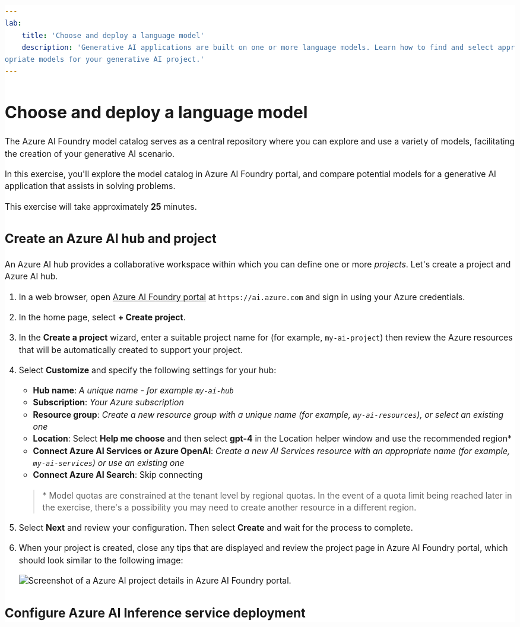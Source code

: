 ```yaml
---
lab:
    title: 'Choose and deploy a language model'
    description: 'Generative AI applications are built on one or more language models. Learn how to find and select appropriate models for your generative AI project.'
---
```


# Choose and deploy a language model

The Azure AI Foundry model catalog serves as a central repository where you can explore and use a variety of models, facilitating the creation of your generative AI scenario.

In this exercise, you'll explore the model catalog in Azure AI Foundry portal, and compare potential models for a generative AI application that assists in solving problems.

This exercise will take approximately **25** minutes.

## Create an Azure AI hub and project

An Azure AI hub provides a collaborative workspace within which you can define one or more *projects*. Let's create a project and Azure AI hub.

1. In a web browser, open [Azure AI Foundry portal](https://ai.azure.com) at `https://ai.azure.com` and sign in using your Azure credentials.

1. In the home page, select **+ Create project**.
1. In the **Create a project** wizard, enter a suitable project name for (for example, `my-ai-project`) then review the Azure resources that will be automatically created to support your project.
1. Select **Customize** and specify the following settings for your hub:
    - **Hub name**: *A unique name - for example `my-ai-hub`*
    - **Subscription**: *Your Azure subscription*
    - **Resource group**: *Create a new resource group with a unique name (for example, `my-ai-resources`), or select an existing one*
    - **Location**: Select **Help me choose** and then select **gpt-4** in the Location helper window and use the recommended region\*
    - **Connect Azure AI Services or Azure OpenAI**: *Create a new AI Services resource with an appropriate name (for example, `my-ai-services`) or use an existing one*
    - **Connect Azure AI Search**: Skip connecting

    > \* Model quotas are constrained at the tenant level by regional quotas. In the event of a quota limit being reached later in the exercise, there's a possibility you may need to create another resource in a different region.

1. Select **Next** and review your configuration. Then select **Create** and wait for the process to complete.
1. When your project is created, close any tips that are displayed and review the project page in Azure AI Foundry portal, which should look similar to the following image:

    ![Screenshot of a Azure AI project details in Azure AI Foundry portal.](./media/ai-foundry-project.png)

## Configure Azure AI Inference service deployment
